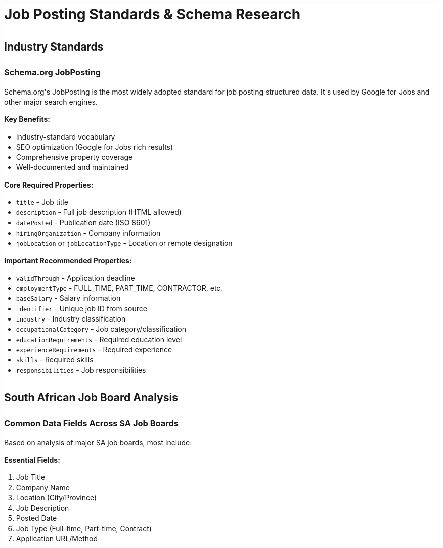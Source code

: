 # Job Posting Standards & Schema Research

## Industry Standards

### Schema.org JobPosting

Schema.org's JobPosting is the most widely adopted standard for job posting structured data. It's used by Google for Jobs and other major search engines.

**Key Benefits:**

- Industry-standard vocabulary
- SEO optimization (Google for Jobs rich results)
- Comprehensive property coverage
- Well-documented and maintained

**Core Required Properties:**

- `title` - Job title
- `description` - Full job description (HTML allowed)
- `datePosted` - Publication date (ISO 8601)
- `hiringOrganization` - Company information
- `jobLocation` or `jobLocationType` - Location or remote designation

**Important Recommended Properties:**

- `validThrough` - Application deadline
- `employmentType` - FULL_TIME, PART_TIME, CONTRACTOR, etc.
- `baseSalary` - Salary information
- `identifier` - Unique job ID from source
- `industry` - Industry classification
- `occupationalCategory` - Job category/classification
- `educationRequirements` - Required education level
- `experienceRequirements` - Required experience
- `skills` - Required skills
- `responsibilities` - Job responsibilities

## South African Job Board Analysis

### Common Data Fields Across SA Job Boards

Based on analysis of major SA job boards, most include:

**Essential Fields:**

1. Job Title
2. Company Name
3. Location (City/Province)
4. Job Description
5. Posted Date
6. Job Type (Full-time, Part-time, Contract)
7. Application URL/Method
